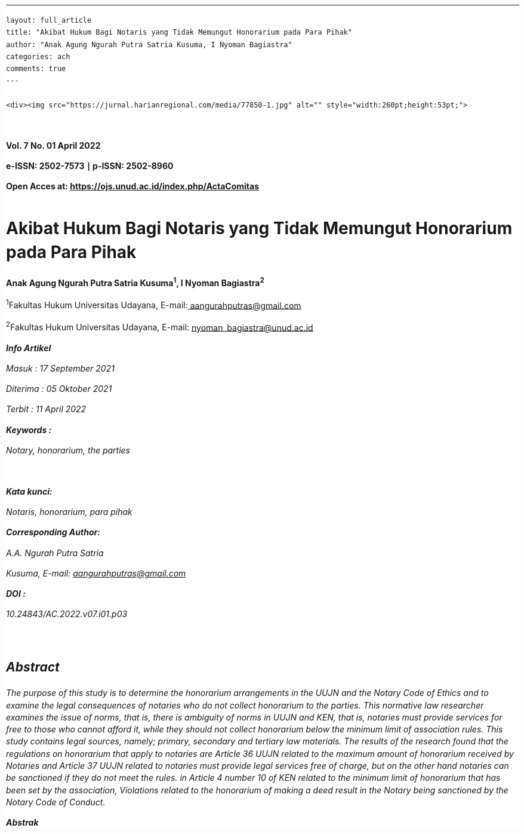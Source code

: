 ---
    layout: full_article
    title: "Akibat Hukum Bagi Notaris yang Tidak Memungut Honorarium pada Para Pihak"
    author: "Anak Agung Ngurah Putra Satria Kusuma, I Nyoman Bagiastra"
    categories: ach
    comments: true
    ---

    <div><img src="https://jurnal.harianregional.com/media/77850-1.jpg" alt="" style="width:260pt;height:53pt;">
</div><br clear="all">
<p><span class="font1" style="font-weight:bold;">Vol. 7 No. 01 April 2022</span></p>
<p><span class="font1" style="font-weight:bold;">e-ISSN: 2502-7573 </span><span class="font3" style="font-weight:bold;">∣</span><span class="font0" style="font-weight:bold;"> </span><span class="font1" style="font-weight:bold;">p-ISSN: 2502-8960</span></p>
<p><span class="font1" style="font-weight:bold;">Open Acces at: </span><a href="https://ojs.unud.ac.id/index.php/ActaComitas"><span class="font1" style="font-weight:bold;">https://ojs.unud.ac.id/index.php/ActaComitas</span></a></p><a name="caption1"></a>
<h1><a name="bookmark0"></a><span class="font8" style="font-weight:bold;"><a name="bookmark1"></a>Akibat Hukum Bagi Notaris yang Tidak Memungut Honorarium pada Para Pihak</span></h1>
<p><span class="font6" style="font-weight:bold;">Anak Agung Ngurah Putra Satria Kusuma<sup>1</sup>, I Nyoman Bagiastra<sup>2</sup></span></p>
<p><span class="font4"><sup>1</sup>Fakultas Hukum Universitas Udayana, E-mail:</span><a href="mailto:aangurahputras@gmail.com"><span class="font4"> </span><span class="font4" style="text-decoration:underline;">aangurahputras@gmail.com</span></a></p>
<p><span class="font4"><sup>2</sup>Fakultas Hukum Universitas Udayana, E-mail: </span><a href="mailto:nyoman_bagiastra@unud.ac.id"><span class="font4" style="text-decoration:underline;">nyoman_bagiastra@unud.ac.id</span></a></p>
<div>
<p><span class="font7" style="font-weight:bold;font-style:italic;">Info Artikel</span></p>
<p><span class="font4" style="font-style:italic;">Masuk : 17 September 2021</span></p>
<p><span class="font4" style="font-style:italic;">Diterima : 05 Oktober 2021</span></p>
<p><span class="font4" style="font-style:italic;">Terbit : 11 April 2022</span></p>
<p><span class="font4" style="font-weight:bold;font-style:italic;">Keywords :</span></p>
<p><span class="font4" style="font-style:italic;">Notary, honorarium, the parties</span></p>
</div><br clear="all">
<div>
<p><span class="font4" style="font-weight:bold;font-style:italic;">Kata kunci:</span></p>
<p><span class="font4" style="font-style:italic;">Notaris, honorarium, para pihak</span></p>
<p><span class="font4" style="font-weight:bold;font-style:italic;">Corresponding Author:</span></p>
<p><span class="font4" style="font-style:italic;">A.A. Ngurah Putra Satria</span></p>
<p><span class="font4" style="font-style:italic;">Kusuma, E-mail: </span><a href="mailto:aangurahputras@gmail.com"><span class="font4" style="font-style:italic;">aangurahputras@gmail.com</span></a></p>
<p><span class="font4" style="font-weight:bold;font-style:italic;">DOI :</span></p>
<p><span class="font4" style="font-style:italic;">10.24843/AC.2022.v07.i01.p03</span></p>
</div><br clear="all">
<h2><a name="bookmark2"></a><span class="font7" style="font-weight:bold;font-style:italic;"><a name="bookmark3"></a>Abstract</span></h2>
<p><span class="font4" style="font-style:italic;">The purpose of this study is to determine the honorarium arrangements in the UUJN and the Notary Code of Ethics and to examine the legal consequences of notaries who do not collect honorarium to the parties. This normative law researcher examines the issue of norms, that is, there is ambiguity of norms in UUJN and KEN, that is, notaries must provide services for free to those who cannot afford it, while they should not collect honorarium below the minimum limit of association rules. This study contains legal sources, namely; primary, secondary and tertiary law materials. The results of the research found that the regulations on honorarium that apply to notaries are Article 36 UUJN related to the maximum amount of honorarium received by Notaries and Article 37 UUJN related to notaries must provide legal services free of charge, but on the other hand notaries can be sanctioned if they do not meet the rules. in Article 4 number 10 of KEN related to the minimum limit of honorarium that has been set by the association, Violations related to the honorarium of making a deed result in the Notary being sanctioned by the Notary Code of Conduct.</span></p>
<p><span class="font6" style="font-weight:bold;font-style:italic;">Abstrak</span></p>